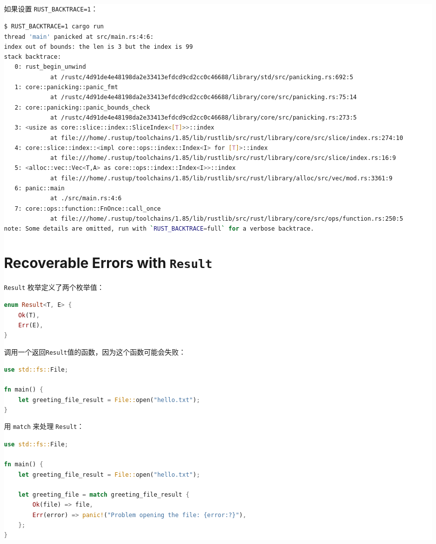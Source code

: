 如果设置 `RUST_BACKTRACE=1`：
```bash
$ RUST_BACKTRACE=1 cargo run
thread 'main' panicked at src/main.rs:4:6:
index out of bounds: the len is 3 but the index is 99
stack backtrace:
   0: rust_begin_unwind
             at /rustc/4d91de4e48198da2e33413efdcd9cd2cc0c46688/library/std/src/panicking.rs:692:5
   1: core::panicking::panic_fmt
             at /rustc/4d91de4e48198da2e33413efdcd9cd2cc0c46688/library/core/src/panicking.rs:75:14
   2: core::panicking::panic_bounds_check
             at /rustc/4d91de4e48198da2e33413efdcd9cd2cc0c46688/library/core/src/panicking.rs:273:5
   3: <usize as core::slice::index::SliceIndex<[T]>>::index
             at file:///home/.rustup/toolchains/1.85/lib/rustlib/src/rust/library/core/src/slice/index.rs:274:10
   4: core::slice::index::<impl core::ops::index::Index<I> for [T]>::index
             at file:///home/.rustup/toolchains/1.85/lib/rustlib/src/rust/library/core/src/slice/index.rs:16:9
   5: <alloc::vec::Vec<T,A> as core::ops::index::Index<I>>::index
             at file:///home/.rustup/toolchains/1.85/lib/rustlib/src/rust/library/alloc/src/vec/mod.rs:3361:9
   6: panic::main
             at ./src/main.rs:4:6
   7: core::ops::function::FnOnce::call_once
             at file:///home/.rustup/toolchains/1.85/lib/rustlib/src/rust/library/core/src/ops/function.rs:250:5
note: Some details are omitted, run with `RUST_BACKTRACE=full` for a verbose backtrace.
```

# Recoverable Errors with `Result`
`Result` 枚举定义了两个枚举值：
```rust
enum Result<T, E> {
	Ok(T),
	Err(E),
}
```

调用一个返回`Result`值的函数，因为这个函数可能会失败：
```rust
use std::fs::File;

fn main() {
    let greeting_file_result = File::open("hello.txt");
}
```

用 `match` 来处理 `Result`：
```rust
use std::fs::File;

fn main() {
    let greeting_file_result = File::open("hello.txt");

    let greeting_file = match greeting_file_result {
        Ok(file) => file,
        Err(error) => panic!("Problem opening the file: {error:?}"),
    };
}
```
